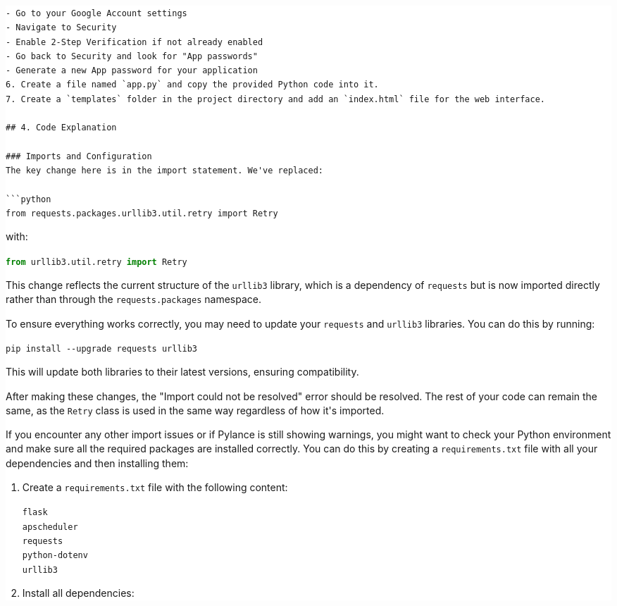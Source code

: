    ```
   - Go to your Google Account settings
   - Navigate to Security
   - Enable 2-Step Verification if not already enabled
   - Go back to Security and look for "App passwords"
   - Generate a new App password for your application
6. Create a file named `app.py` and copy the provided Python code into it.
7. Create a `templates` folder in the project directory and add an `index.html` file for the web interface.

## 4. Code Explanation

### Imports and Configuration
The key change here is in the import statement. We've replaced:

```python
from requests.packages.urllib3.util.retry import Retry
```

with:

```python
from urllib3.util.retry import Retry
```

This change reflects the current structure of the `urllib3` library, which is a dependency of `requests` but is now imported directly rather than through the `requests.packages` namespace.

To ensure everything works correctly, you may need to update your `requests` and `urllib3` libraries. You can do this by running:

```
pip install --upgrade requests urllib3
```

This will update both libraries to their latest versions, ensuring compatibility.

After making these changes, the "Import could not be resolved" error should be resolved. The rest of your code can remain the same, as the `Retry` class is used in the same way regardless of how it's imported.

If you encounter any other import issues or if Pylance is still showing warnings, you might want to check your Python environment and make sure all the required packages are installed correctly. You can do this by creating a `requirements.txt` file with all your dependencies and then installing them:

1. Create a `requirements.txt` file with the following content:

   ```
   flask
   apscheduler
   requests
   python-dotenv
   urllib3
   ```

2. Install all dependencies:
